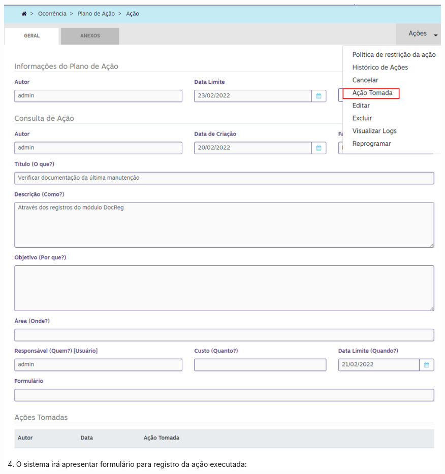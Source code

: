 ![](../assets/docaction/ACTCP-0185.png)

4) O sistema irá apresentar formulário para registro da ação executada:
